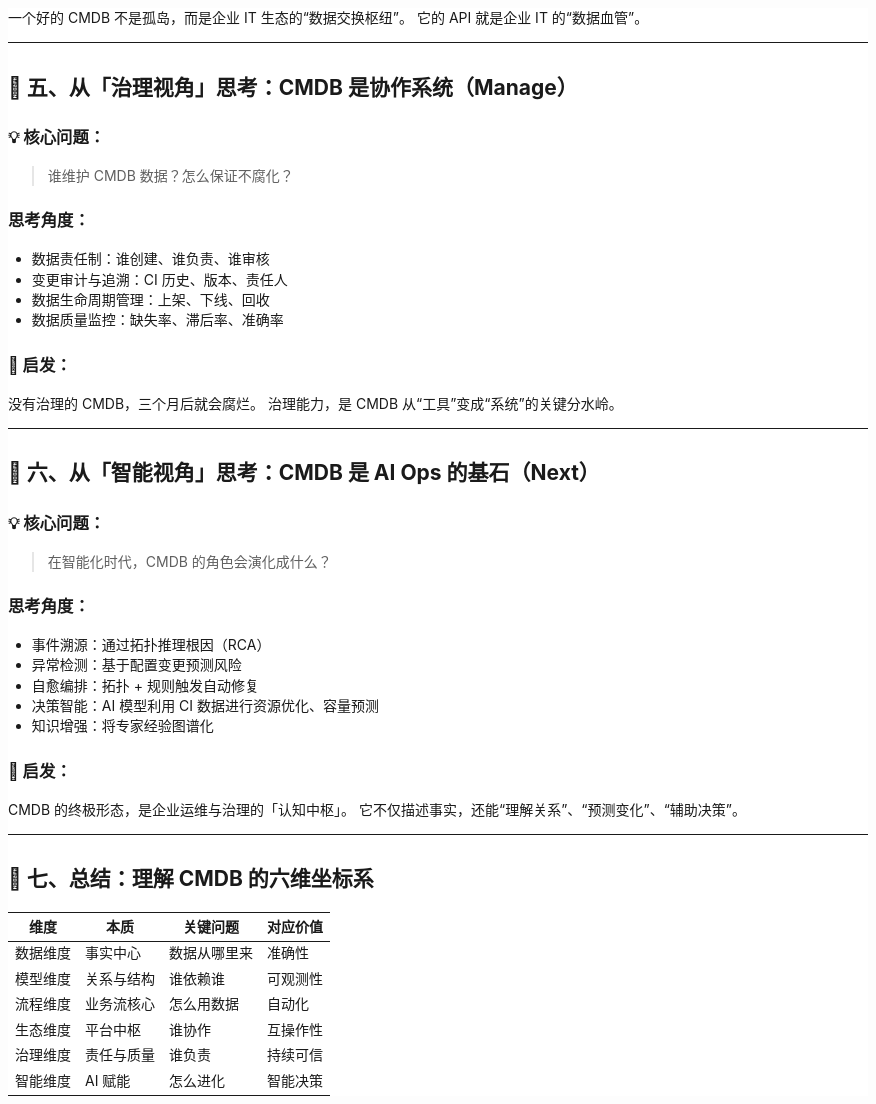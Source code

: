 一个好的 CMDB 不是孤岛，而是企业 IT 生态的“数据交换枢纽”。
它的 API 就是企业 IT 的“数据血管”。

---

## 🧰 五、从「治理视角」思考：CMDB 是协作系统（Manage）

### 💡 核心问题：

> 谁维护 CMDB 数据？怎么保证不腐化？

### 思考角度：

* 数据责任制：谁创建、谁负责、谁审核
* 变更审计与追溯：CI 历史、版本、责任人
* 数据生命周期管理：上架、下线、回收
* 数据质量监控：缺失率、滞后率、准确率

### 🌱 启发：

没有治理的 CMDB，三个月后就会腐烂。
治理能力，是 CMDB 从“工具”变成“系统”的关键分水岭。

---

## 🧬 六、从「智能视角」思考：CMDB 是 AI Ops 的基石（Next）

### 💡 核心问题：

> 在智能化时代，CMDB 的角色会演化成什么？

### 思考角度：

* 事件溯源：通过拓扑推理根因（RCA）
* 异常检测：基于配置变更预测风险
* 自愈编排：拓扑 + 规则触发自动修复
* 决策智能：AI 模型利用 CI 数据进行资源优化、容量预测
* 知识增强：将专家经验图谱化

### 🌱 启发：

CMDB 的终极形态，是企业运维与治理的「认知中枢」。
它不仅描述事实，还能“理解关系”、“预测变化”、“辅助决策”。

---

## 🧭 七、总结：理解 CMDB 的六维坐标系

| 维度   | 本质    | 关键问题   | 对应价值 |
| ---- | ----- | ------ | ---- |
| 数据维度 | 事实中心  | 数据从哪里来 | 准确性  |
| 模型维度 | 关系与结构 | 谁依赖谁   | 可观测性 |
| 流程维度 | 业务流核心 | 怎么用数据  | 自动化  |
| 生态维度 | 平台中枢  | 谁协作    | 互操作性 |
| 治理维度 | 责任与质量 | 谁负责    | 持续可信 |
| 智能维度 | AI 赋能 | 怎么进化   | 智能决策 |
